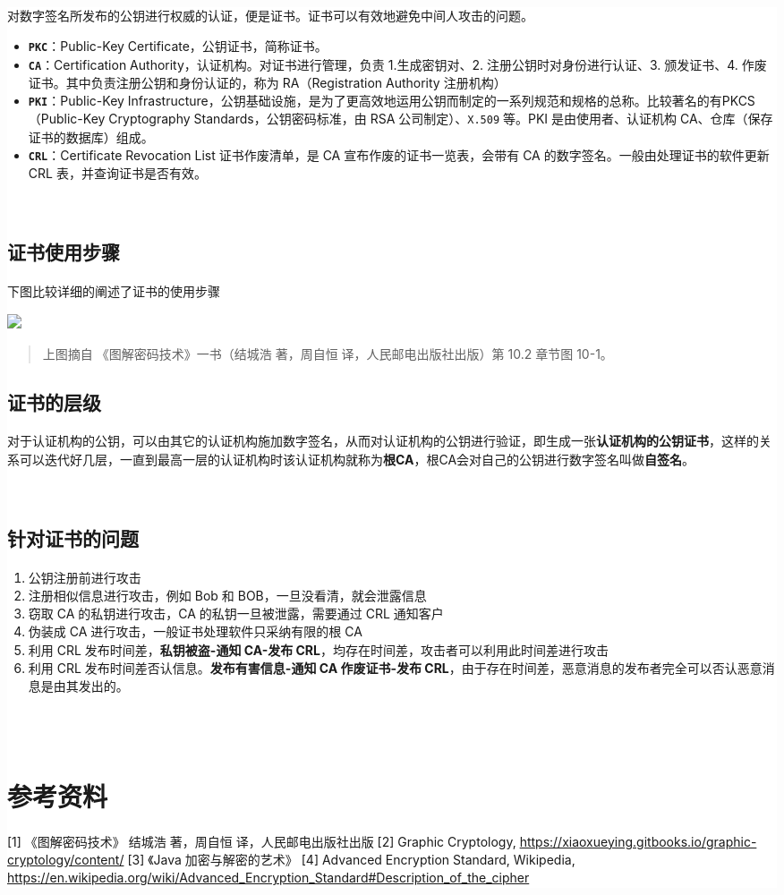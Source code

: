 对数字签名所发布的公钥进行权威的认证，便是证书。证书可以有效地避免中间人攻击的问题。



- **`PKC`**：Public-Key Certificate，公钥证书，简称证书。
- **`CA`**：Certification Authority，认证机构。对证书进行管理，负责 1.生成密钥对、2. 注册公钥时对身份进行认证、3. 颁发证书、4. 作废证书。其中负责注册公钥和身份认证的，称为 RA（Registration Authority 注册机构）
- **`PKI`**：Public-Key Infrastructure，公钥基础设施，是为了更高效地运用公钥而制定的一系列规范和规格的总称。比较著名的有PKCS（Public-Key Cryptography Standards，公钥密码标准，由 RSA 公司制定）、`X.509` 等。PKI 是由使用者、认证机构 CA、仓库（保存证书的数据库）组成。
- **`CRL`**：Certificate Revocation List 证书作废清单，是 CA 宣布作废的证书一览表，会带有 CA 的数字签名。一般由处理证书的软件更新 CRL 表，并查询证书是否有效。


<br />


## 证书使用步骤

下图比较详细的阐述了证书的使用步骤

![](http://nutslog.qiniudn.com/18-2-20/37215324.jpg)

>  上图摘自 《图解密码技术》一书（结城浩 著，周自恒 译，人民邮电出版社出版）第 10.2 章节图 10-1。



## 证书的层级

对于认证机构的公钥，可以由其它的认证机构施加数字签名，从而对认证机构的公钥进行验证，即生成一张**认证机构的公钥证书**，这样的关系可以迭代好几层，一直到最高一层的认证机构时该认证机构就称为**根CA**，根CA会对自己的公钥进行数字签名叫做**自签名**。

<br />

## 针对证书的问题

1. 公钥注册前进行攻击
2. 注册相似信息进行攻击，例如 Bob 和 BOB，一旦没看清，就会泄露信息
3. 窃取 CA 的私钥进行攻击，CA 的私钥一旦被泄露，需要通过 CRL 通知客户
4. 伪装成 CA 进行攻击，一般证书处理软件只采纳有限的根 CA
5. 利用 CRL 发布时间差，**私钥被盗-通知 CA-发布 CRL**，均存在时间差，攻击者可以利用此时间差进行攻击
6. 利用 CRL 发布时间差否认信息。**发布有害信息-通知 CA 作废证书-发布 CRL**，由于存在时间差，恶意消息的发布者完全可以否认恶意消息是由其发出的。


<br /><br />


# 参考资料
[1] 《图解密码技术》 结城浩 著，周自恒 译，人民邮电出版社出版 
[2] Graphic Cryptology,  https://xiaoxueying.gitbooks.io/graphic-cryptology/content/
[3] 《Java 加密与解密的艺术》
[4] Advanced Encryption Standard, Wikipedia, https://en.wikipedia.org/wiki/Advanced_Encryption_Standard#Description_of_the_cipher